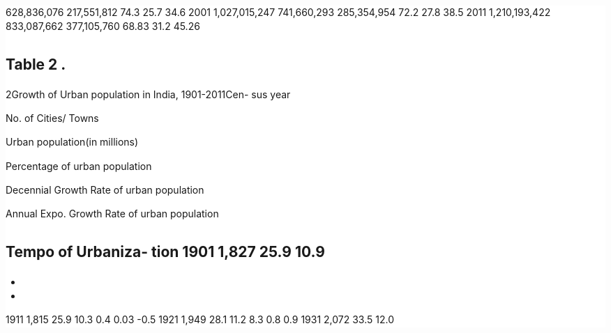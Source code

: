 628,836,076 217,551,812 74.3 
25.7 
34.6 
2001 
1,027,015,247 741,660,293 285,354,954 72.2 
27.8 
38.5 
2011 
1,210,193,422 833,087,662 377,105,760 68.83 
31.2 
45.26 



## Table 2 .
2Growth of Urban population in India, 1901-2011Cen-
sus 
year 

No. of 
Cities/ 
Towns 

Urban 
population(in 
millions) 

Percentage of 
urban 
population 

Decennial Growth 
Rate of urban 
population 

Annual Expo. Growth 
Rate of urban population 

Tempo of 
Urbaniza-
tion 
1901 
1,827 
25.9 
10.9 
-
-
-
1911 
1,815 
25.9 
10.3 
0.4 
0.03 
-0.5 
1921 
1,949 
28.1 
11.2 
8.3 
0.8 
0.9 
1931 
2,072 
33.5 
12.0 